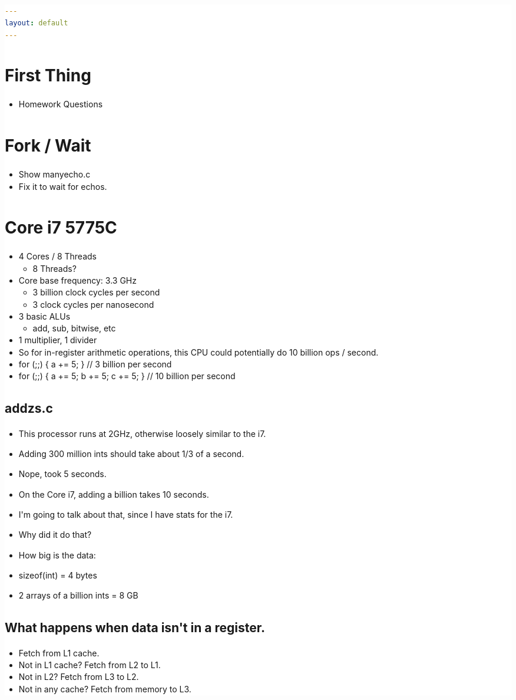 ```yaml
---
layout: default
---
```


# First Thing
 
 - Homework Questions

# Fork / Wait

 - Show manyecho.c
 - Fix it to wait for echos.

# Core i7 5775C

 - 4 Cores / 8 Threads
   - 8 Threads?
 - Core base frequency: 3.3 GHz
   - 3 billion clock cycles per second
   - 3 clock cycles per nanosecond
 - 3 basic ALUs
   - add, sub, bitwise, etc
 - 1 multiplier, 1 divider
 - So for in-register arithmetic operations, this CPU could 
   potentially do 10 billion ops / second.
 - for (;;) { a += 5; } // 3 billion per second
 - for (;;) { a += 5; b += 5; c += 5; } // 10 billion per second

## addzs.c

 - This processor runs at 2GHz, otherwise loosely similar to the i7.
 - Adding 300 million ints should take about 1/3 of a second.
 - Nope, took 5 seconds.

 - On the Core i7, adding a billion takes 10 seconds.
 - I'm going to talk about that, since I have stats for the i7.
 - Why did it do that?

 - How big is the data:
 - sizeof(int) = 4 bytes
 - 2 arrays of a billion ints = 8 GB

## What happens when data isn't in a register.

 - Fetch from L1 cache.
 - Not in L1 cache? Fetch from L2 to L1.
 - Not in L2? Fetch from L3 to L2.
 - Not in any cache? Fetch from memory to L3.
